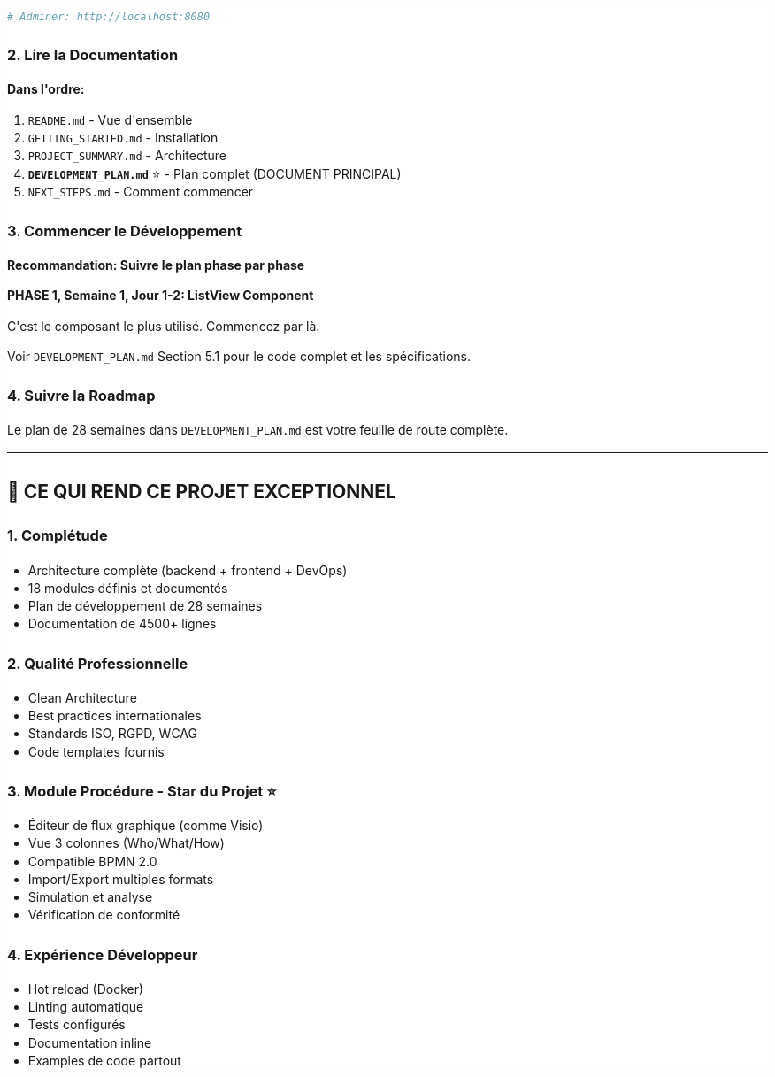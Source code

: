 ```bash
# Adminer: http://localhost:8080
```

### 2. Lire la Documentation

**Dans l'ordre:**
1. `README.md` - Vue d'ensemble
2. `GETTING_STARTED.md` - Installation
3. `PROJECT_SUMMARY.md` - Architecture
4. **`DEVELOPMENT_PLAN.md`** ⭐ - Plan complet (DOCUMENT PRINCIPAL)
5. `NEXT_STEPS.md` - Comment commencer

### 3. Commencer le Développement

**Recommandation: Suivre le plan phase par phase**

**PHASE 1, Semaine 1, Jour 1-2: ListView Component**

C'est le composant le plus utilisé. Commencez par là.

Voir `DEVELOPMENT_PLAN.md` Section 5.1 pour le code complet et les spécifications.

### 4. Suivre la Roadmap

Le plan de 28 semaines dans `DEVELOPMENT_PLAN.md` est votre feuille de route complète.

---

## 🌟 CE QUI REND CE PROJET EXCEPTIONNEL

### 1. Complétude
- Architecture complète (backend + frontend + DevOps)
- 18 modules définis et documentés
- Plan de développement de 28 semaines
- Documentation de 4500+ lignes

### 2. Qualité Professionnelle
- Clean Architecture
- Best practices internationales
- Standards ISO, RGPD, WCAG
- Code templates fournis

### 3. Module Procédure - Star du Projet ⭐
- Éditeur de flux graphique (comme Visio)
- Vue 3 colonnes (Who/What/How)
- Compatible BPMN 2.0
- Import/Export multiples formats
- Simulation et analyse
- Vérification de conformité

### 4. Expérience Développeur
- Hot reload (Docker)
- Linting automatique
- Tests configurés
- Documentation inline
- Examples de code partout
